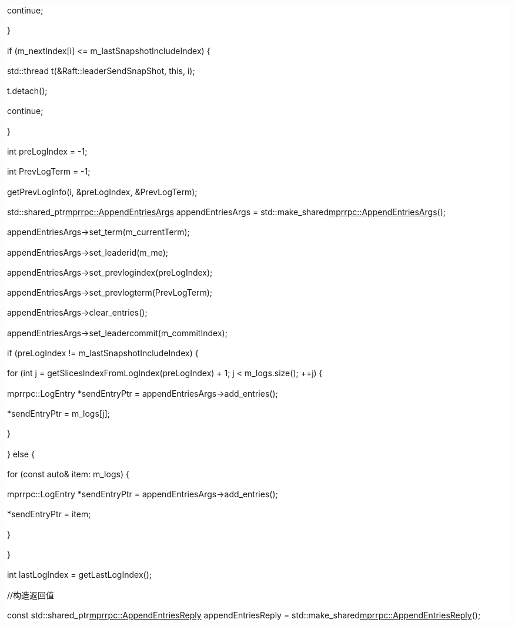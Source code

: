 ​                continue;

​            }

​            if (m_nextIndex[i] <= m_lastSnapshotIncludeIndex) {

​                std::thread t(&Raft::leaderSendSnapShot, this, i); 

​                t.detach();

​                continue;

​            }

​            int preLogIndex = -1;

​            int PrevLogTerm = -1;

​            getPrevLogInfo(i, &preLogIndex, &PrevLogTerm);

​            std::shared_ptr<mprrpc::AppendEntriesArgs> appendEntriesArgs = std::make_shared<mprrpc::AppendEntriesArgs>();

​            appendEntriesArgs->set_term(m_currentTerm);

​            appendEntriesArgs->set_leaderid(m_me);

​            appendEntriesArgs->set_prevlogindex(preLogIndex);

​            appendEntriesArgs->set_prevlogterm(PrevLogTerm);

​            appendEntriesArgs->clear_entries();

​            appendEntriesArgs->set_leadercommit(m_commitIndex);

​            if (preLogIndex != m_lastSnapshotIncludeIndex) {

​                for (int j = getSlicesIndexFromLogIndex(preLogIndex) + 1; j < m_logs.size(); ++j) {

​                    mprrpc::LogEntry *sendEntryPtr = appendEntriesArgs->add_entries();

​                    *sendEntryPtr = m_logs[j]; 

​                }

​            } else {

​                for (const auto& item: m_logs) {

​                    mprrpc::LogEntry *sendEntryPtr = appendEntriesArgs->add_entries();

​                    *sendEntryPtr = item; 

​                }

​            }

​            int lastLogIndex = getLastLogIndex();

​            //构造返回值

​            const std::shared_ptr<mprrpc::AppendEntriesReply> appendEntriesReply = std::make_shared<mprrpc::AppendEntriesReply>();
